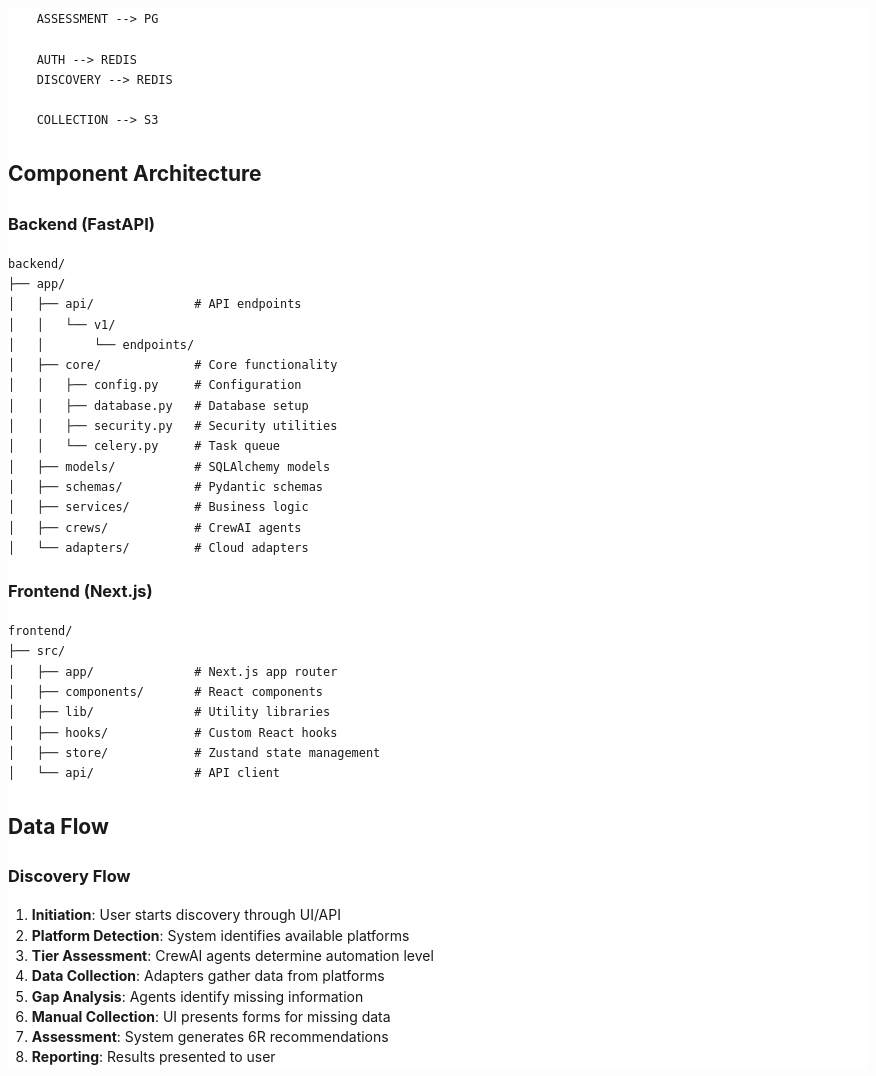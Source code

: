 ```mermaid
    ASSESSMENT --> PG
    
    AUTH --> REDIS
    DISCOVERY --> REDIS
    
    COLLECTION --> S3
```

## Component Architecture

### Backend (FastAPI)

```
backend/
├── app/
│   ├── api/              # API endpoints
│   │   └── v1/
│   │       └── endpoints/
│   ├── core/             # Core functionality
│   │   ├── config.py     # Configuration
│   │   ├── database.py   # Database setup
│   │   ├── security.py   # Security utilities
│   │   └── celery.py     # Task queue
│   ├── models/           # SQLAlchemy models
│   ├── schemas/          # Pydantic schemas
│   ├── services/         # Business logic
│   ├── crews/            # CrewAI agents
│   └── adapters/         # Cloud adapters
```

### Frontend (Next.js)

```
frontend/
├── src/
│   ├── app/              # Next.js app router
│   ├── components/       # React components
│   ├── lib/              # Utility libraries
│   ├── hooks/            # Custom React hooks
│   ├── store/            # Zustand state management
│   └── api/              # API client
```

## Data Flow

### Discovery Flow

1. **Initiation**: User starts discovery through UI/API
2. **Platform Detection**: System identifies available platforms
3. **Tier Assessment**: CrewAI agents determine automation level
4. **Data Collection**: Adapters gather data from platforms
5. **Gap Analysis**: Agents identify missing information
6. **Manual Collection**: UI presents forms for missing data
7. **Assessment**: System generates 6R recommendations
8. **Reporting**: Results presented to user
